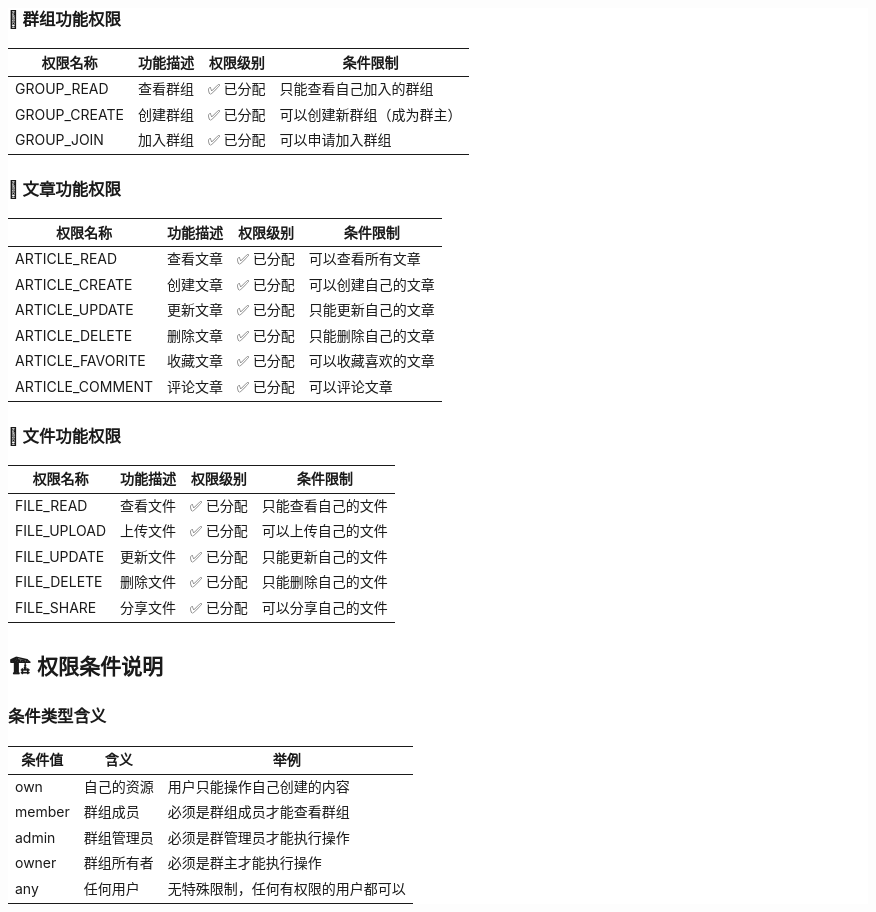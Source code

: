 ### 👥 群组功能权限

| 权限名称 | 功能描述 | 权限级别 | 条件限制 |
|---------|---------|---------|---------|
| GROUP_READ | 查看群组 | ✅ 已分配 | 只能查看自己加入的群组 |
| GROUP_CREATE | 创建群组 | ✅ 已分配 | 可以创建新群组（成为群主） |
| GROUP_JOIN | 加入群组 | ✅ 已分配 | 可以申请加入群组 |

### 📝 文章功能权限

| 权限名称 | 功能描述 | 权限级别 | 条件限制 |
|---------|---------|---------|---------|
| ARTICLE_READ | 查看文章 | ✅ 已分配 | 可以查看所有文章 |
| ARTICLE_CREATE | 创建文章 | ✅ 已分配 | 可以创建自己的文章 |
| ARTICLE_UPDATE | 更新文章 | ✅ 已分配 | 只能更新自己的文章 |
| ARTICLE_DELETE | 删除文章 | ✅ 已分配 | 只能删除自己的文章 |
| ARTICLE_FAVORITE | 收藏文章 | ✅ 已分配 | 可以收藏喜欢的文章 |
| ARTICLE_COMMENT | 评论文章 | ✅ 已分配 | 可以评论文章 |

### 📁 文件功能权限

| 权限名称 | 功能描述 | 权限级别 | 条件限制 |
|---------|---------|---------|---------|
| FILE_READ | 查看文件 | ✅ 已分配 | 只能查看自己的文件 |
| FILE_UPLOAD | 上传文件 | ✅ 已分配 | 可以上传自己的文件 |
| FILE_UPDATE | 更新文件 | ✅ 已分配 | 只能更新自己的文件 |
| FILE_DELETE | 删除文件 | ✅ 已分配 | 只能删除自己的文件 |
| FILE_SHARE | 分享文件 | ✅ 已分配 | 可以分享自己的文件 |

## 🏗️ 权限条件说明

### 条件类型含义

| 条件值 | 含义 | 举例 |
|--------|------|------|
| own | 自己的资源 | 用户只能操作自己创建的内容 |
| member | 群组成员 | 必须是群组成员才能查看群组 |
| admin | 群组管理员 | 必须是群管理员才能执行操作 |
| owner | 群组所有者 | 必须是群主才能执行操作 |
| any | 任何用户 | 无特殊限制，任何有权限的用户都可以 |
